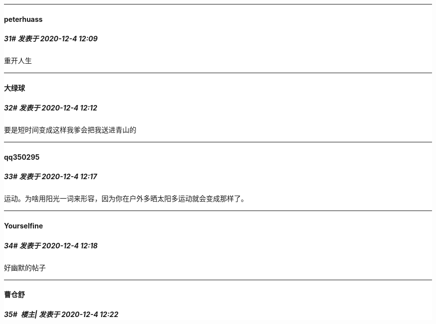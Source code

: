 

*****

####  peterhuass  
##### 31#       发表于 2020-12-4 12:09




重开人生







*****

####  大绿球  
##### 32#       发表于 2020-12-4 12:12




要是短时间变成这样我爹会把我送进青山的







*****

####  qq350295  
##### 33#       发表于 2020-12-4 12:17




运动。为啥用阳光一词来形容，因为你在户外多晒太阳多运动就会变成那样了。







*****

####  Yourselfine  
##### 34#       发表于 2020-12-4 12:18




好幽默的帖子







*****

####  曹仓舒  
##### 35#         楼主| 发表于 2020-12-4 12:22
